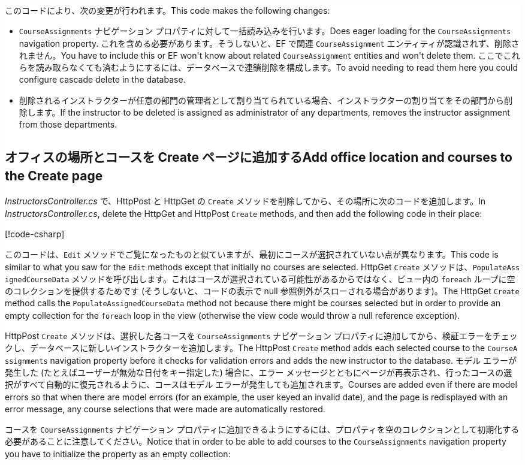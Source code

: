 <span data-ttu-id="acd1f-225">このコードにより、次の変更が行われます。</span><span class="sxs-lookup"><span data-stu-id="acd1f-225">This code makes the following changes:</span></span>

* <span data-ttu-id="acd1f-226">`CourseAssignments` ナビゲーション プロパティに対して一括読み込みを行います。</span><span class="sxs-lookup"><span data-stu-id="acd1f-226">Does eager loading for the `CourseAssignments` navigation property.</span></span>  <span data-ttu-id="acd1f-227">これを含める必要があります。そうしないと、EF で関連 `CourseAssignment` エンティティが認識されず、削除されません。</span><span class="sxs-lookup"><span data-stu-id="acd1f-227">You have to include this or EF won't know about related `CourseAssignment` entities and won't delete them.</span></span>  <span data-ttu-id="acd1f-228">ここでこれらを読み取らなくても済むようにするには、データベースで連鎖削除を構成します。</span><span class="sxs-lookup"><span data-stu-id="acd1f-228">To avoid needing to read them here you could configure cascade delete in the database.</span></span>

* <span data-ttu-id="acd1f-229">削除されるインストラクターが任意の部門の管理者として割り当てられている場合、インストラクターの割り当てをその部門から削除します。</span><span class="sxs-lookup"><span data-stu-id="acd1f-229">If the instructor to be deleted is assigned as administrator of any departments, removes the instructor assignment from those departments.</span></span>

## <a name="add-office-location-and-courses-to-the-create-page"></a><span data-ttu-id="acd1f-230">オフィスの場所とコースを Create ページに追加する</span><span class="sxs-lookup"><span data-stu-id="acd1f-230">Add office location and courses to the Create page</span></span>

<span data-ttu-id="acd1f-231">*InstructorsController.cs* で、HttpPost と HttpGet の `Create` メソッドを削除してから、その場所に次のコードを追加します。</span><span class="sxs-lookup"><span data-stu-id="acd1f-231">In *InstructorsController.cs*, delete the HttpGet and HttpPost `Create` methods, and then add the following code in their place:</span></span>

[!code-csharp[](intro/samples/cu/Controllers/InstructorsController.cs?name=snippet_Create&highlight=3-5,12,14-22,29)]

<span data-ttu-id="acd1f-232">このコードは、`Edit` メソッドでご覧になったものと似ていますが、最初にコースが選択されていない点が異なります。</span><span class="sxs-lookup"><span data-stu-id="acd1f-232">This code is similar to what you saw for the `Edit` methods except that initially no courses are selected.</span></span> <span data-ttu-id="acd1f-233">HttpGet `Create` メソッドは、`PopulateAssignedCourseData` メソッドを呼び出します。これはコースが選択されている可能性があるからではなく、ビュー内の `foreach` ループに空のコレクションを提供するためです (そうしないと、コードの表示で null 参照例外がスローされる場合があります)。</span><span class="sxs-lookup"><span data-stu-id="acd1f-233">The HttpGet `Create` method calls the `PopulateAssignedCourseData` method not because there might be courses selected but in order to provide an empty collection for the `foreach` loop in the view (otherwise the view code would throw a null reference exception).</span></span>

<span data-ttu-id="acd1f-234">HttpPost `Create` メソッドは、選択した各コースを `CourseAssignments` ナビゲーション プロパティに追加してから、検証エラーをチェックし、データベースに新しいインストラクターを追加します。</span><span class="sxs-lookup"><span data-stu-id="acd1f-234">The HttpPost `Create` method adds each selected course to the `CourseAssignments` navigation property before it checks for validation errors and adds the new instructor to the database.</span></span> <span data-ttu-id="acd1f-235">モデル エラーが発生した (たとえばユーザーが無効な日付をキー指定した) 場合に、エラー メッセージとともにページが再表示され、行ったコースの選択がすべて自動的に復元されるように、コースはモデル エラーが発生しても追加されます。</span><span class="sxs-lookup"><span data-stu-id="acd1f-235">Courses are added even if there are model errors so that when there are model errors (for an example, the user keyed an invalid date), and the page is redisplayed with an error message, any course selections that were made are automatically restored.</span></span>

<span data-ttu-id="acd1f-236">コースを `CourseAssignments` ナビゲーション プロパティに追加できるようにするには、プロパティを空のコレクションとして初期化する必要があることに注意してください。</span><span class="sxs-lookup"><span data-stu-id="acd1f-236">Notice that in order to be able to add courses to the `CourseAssignments` navigation property you have to initialize the property as an empty collection:</span></span>
